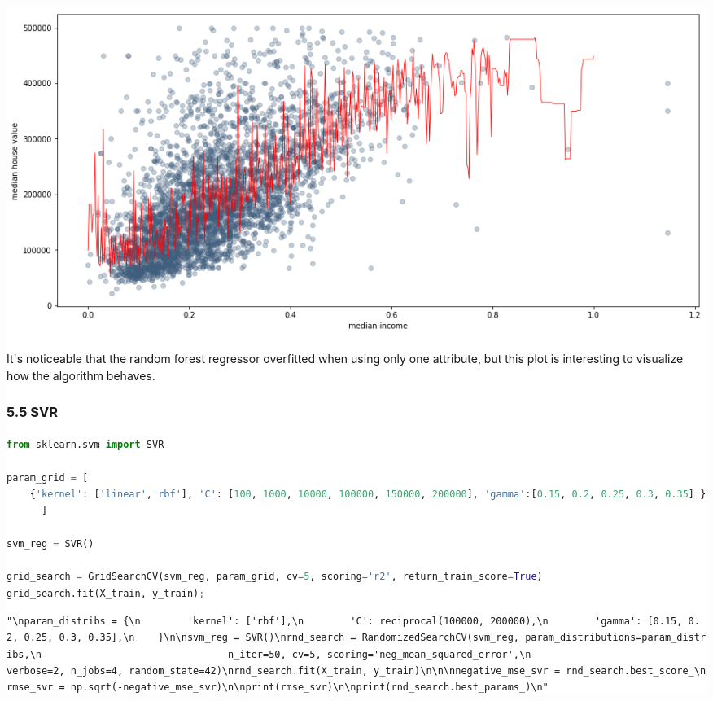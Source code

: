 ![png](output_74_1.png)


It's noticeable that the random forest regressor overfitted when using only one attribute, but this plot is interesting to visualize how the algorithm behaves.

### 5.5 SVR


```python
from sklearn.svm import SVR

param_grid = [
    {'kernel': ['linear','rbf'], 'C': [100, 1000, 10000, 100000, 150000, 200000], 'gamma':[0.15, 0.2, 0.25, 0.3, 0.35] }
      ]

svm_reg = SVR()

grid_search = GridSearchCV(svm_reg, param_grid, cv=5, scoring='r2', return_train_score=True)
grid_search.fit(X_train, y_train);
```




    "\nparam_distribs = {\n        'kernel': ['rbf'],\n        'C': reciprocal(100000, 200000),\n        'gamma': [0.15, 0.2, 0.25, 0.3, 0.35],\n    }\n\nsvm_reg = SVR()\nrnd_search = RandomizedSearchCV(svm_reg, param_distributions=param_distribs,\n                                n_iter=50, cv=5, scoring='neg_mean_squared_error',\n                                verbose=2, n_jobs=4, random_state=42)\nrnd_search.fit(X_train, y_train)\n\n\nnegative_mse_svr = rnd_search.best_score_\nrmse_svr = np.sqrt(-negative_mse_svr)\n\nprint(rmse_svr)\n\nprint(rnd_search.best_params_)\n"


